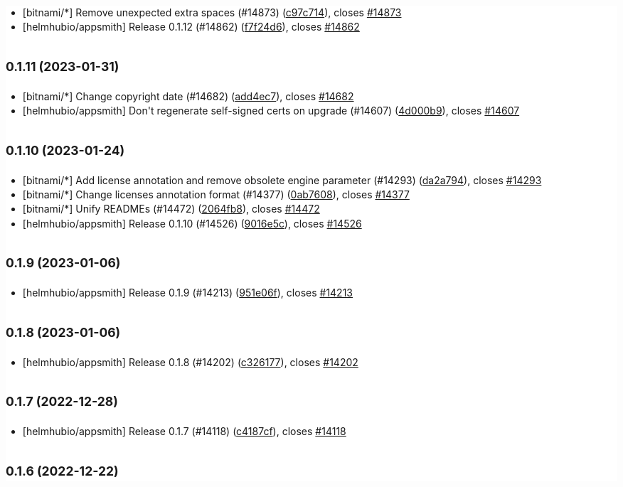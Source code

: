 * [bitnami/*] Remove unexpected extra spaces (#14873) ([c97c714](https://github.com/helmhub-io/charts/commit/c97c714887380d47eae7bfeff316bf01595ecd1d)), closes [#14873](https://github.com/helmhub-io/charts/issues/14873)
* [helmhubio/appsmith] Release 0.1.12 (#14862) ([f7f24d6](https://github.com/helmhub-io/charts/commit/f7f24d66da63b742420df6aa261fe5bad0967a64)), closes [#14862](https://github.com/helmhub-io/charts/issues/14862)

## <small>0.1.11 (2023-01-31)</small>

* [bitnami/*] Change copyright date (#14682) ([add4ec7](https://github.com/helmhub-io/charts/commit/add4ec701108ac36ed4de2dffbdf407a0d091067)), closes [#14682](https://github.com/helmhub-io/charts/issues/14682)
* [helmhubio/appsmith] Don't regenerate self-signed certs on upgrade (#14607) ([4d000b9](https://github.com/helmhub-io/charts/commit/4d000b9b3a26036b6480cc2b59d1b28bfc7607b9)), closes [#14607](https://github.com/helmhub-io/charts/issues/14607)

## <small>0.1.10 (2023-01-24)</small>

* [bitnami/*] Add license annotation and remove obsolete engine parameter (#14293) ([da2a794](https://github.com/helmhub-io/charts/commit/da2a7943bae95b6e9b5b4ed972c15e990b69fdb0)), closes [#14293](https://github.com/helmhub-io/charts/issues/14293)
* [bitnami/*] Change licenses annotation format (#14377) ([0ab7608](https://github.com/helmhub-io/charts/commit/0ab760862c660fcc78cffadf8e1d8cdd70881473)), closes [#14377](https://github.com/helmhub-io/charts/issues/14377)
* [bitnami/*] Unify READMEs (#14472) ([2064fb8](https://github.com/helmhub-io/charts/commit/2064fb8dcc78a845cdede8211af8c3cc52551161)), closes [#14472](https://github.com/helmhub-io/charts/issues/14472)
* [helmhubio/appsmith] Release 0.1.10 (#14526) ([9016e5c](https://github.com/helmhub-io/charts/commit/9016e5cd1d83032f4bcf84339b158269158fe09c)), closes [#14526](https://github.com/helmhub-io/charts/issues/14526)

## <small>0.1.9 (2023-01-06)</small>

* [helmhubio/appsmith] Release 0.1.9 (#14213) ([951e06f](https://github.com/helmhub-io/charts/commit/951e06fd2df0bda27b0a9ff4c397cc2d9fcf6873)), closes [#14213](https://github.com/helmhub-io/charts/issues/14213)

## <small>0.1.8 (2023-01-06)</small>

* [helmhubio/appsmith] Release 0.1.8 (#14202) ([c326177](https://github.com/helmhub-io/charts/commit/c326177e0ff5145cbcf10bbb407eb97ccc7f6e51)), closes [#14202](https://github.com/helmhub-io/charts/issues/14202)

## <small>0.1.7 (2022-12-28)</small>

* [helmhubio/appsmith] Release 0.1.7 (#14118) ([c4187cf](https://github.com/helmhub-io/charts/commit/c4187cfee9cb1a28d34bd93d32672e3835b67169)), closes [#14118](https://github.com/helmhub-io/charts/issues/14118)

## <small>0.1.6 (2022-12-22)</small>
